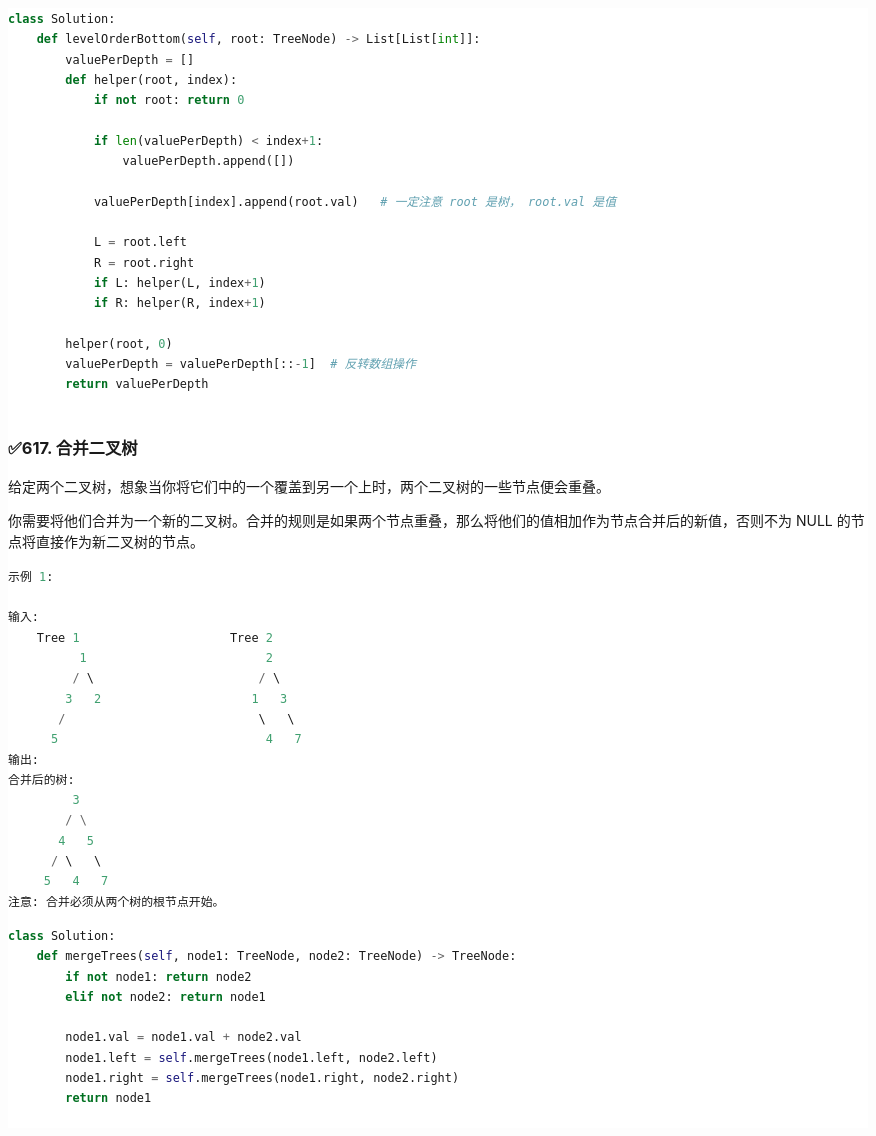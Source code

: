 
```python
class Solution:
    def levelOrderBottom(self, root: TreeNode) -> List[List[int]]:
        valuePerDepth = []
        def helper(root, index):
            if not root: return 0
                       
            if len(valuePerDepth) < index+1:
                valuePerDepth.append([])

            valuePerDepth[index].append(root.val)   # 一定注意 root 是树， root.val 是值

            L = root.left
            R = root.right
            if L: helper(L, index+1)
            if R: helper(R, index+1) 
        
        helper(root, 0)
        valuePerDepth = valuePerDepth[::-1]  # 反转数组操作
        return valuePerDepth
            
```

###  ✅617. 合并二叉树

给定两个二叉树，想象当你将它们中的一个覆盖到另一个上时，两个二叉树的一些节点便会重叠。

你需要将他们合并为一个新的二叉树。合并的规则是如果两个节点重叠，那么将他们的值相加作为节点合并后的新值，否则不为 NULL 的节点将直接作为新二叉树的节点。

``` python
示例 1:

输入: 
	Tree 1                     Tree 2                  
          1                         2                             
         / \                       / \                            
        3   2                     1   3                        
       /                           \   \                      
      5                             4   7                  
输出: 
合并后的树:
	     3
	    / \
	   4   5
	  / \   \ 
	 5   4   7
注意: 合并必须从两个树的根节点开始。
```


```python
class Solution:
    def mergeTrees(self, node1: TreeNode, node2: TreeNode) -> TreeNode:
        if not node1: return node2
        elif not node2: return node1

        node1.val = node1.val + node2.val
        node1.left = self.mergeTrees(node1.left, node2.left)
        node1.right = self.mergeTrees(node1.right, node2.right)
        return node1
        
```
